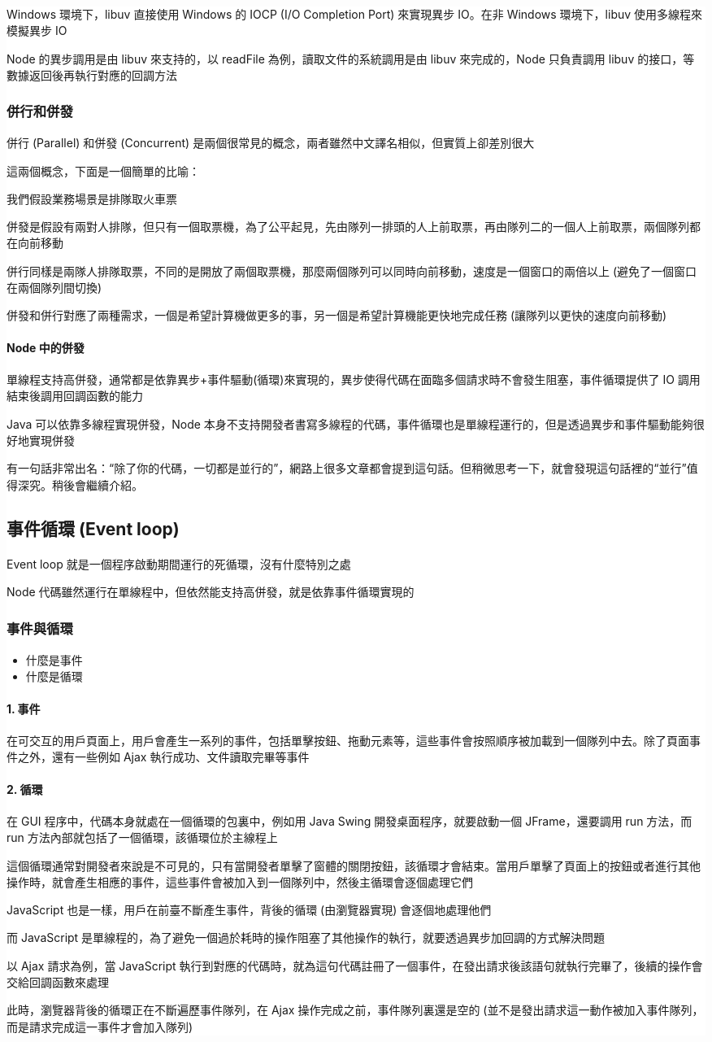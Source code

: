 
Windows 環境下，libuv 直接使用 Windows 的 IOCP (I/O Completion Port) 來實現異步 IO。在非 Windows 環境下，libuv 使用多線程來模擬異步 IO

Node 的異步調用是由 libuv 來支持的，以 readFile 為例，讀取文件的系統調用是由 libuv 來完成的，Node 只負責調用 libuv 的接口，等數據返回後再執行對應的回調方法

### 併行和併發

併行 (Parallel) 和併發 (Concurrent) 是兩個很常見的概念，兩者雖然中文譯名相似，但實質上卻差別很大

這兩個概念，下面是一個簡單的比喻：

我們假設業務場景是排隊取火車票

併發是假設有兩對人排隊，但只有一個取票機，為了公平起見，先由隊列一排頭的人上前取票，再由隊列二的一個人上前取票，兩個隊列都在向前移動

併行同樣是兩隊人排隊取票，不同的是開放了兩個取票機，那麼兩個隊列可以同時向前移動，速度是一個窗口的兩倍以上 (避免了一個窗口在兩個隊列間切換)

併發和併行對應了兩種需求，一個是希望計算機做更多的事，另一個是希望計算機能更快地完成任務 (讓隊列以更快的速度向前移動)

#### Node 中的併發

單線程支持高併發，通常都是依靠異步+事件驅動(循環)來實現的，異步使得代碼在面臨多個請求時不會發生阻塞，事件循環提供了 IO 調用結束後調用回調函數的能力

Java 可以依靠多線程實現併發，Node 本身不支持開發者書寫多線程的代碼，事件循環也是單線程運行的，但是透過異步和事件驅動能夠很好地實現併發

有一句話非常出名：“除了你的代碼，一切都是並行的”，網路上很多文章都會提到這句話。但稍微思考一下，就會發現這句話裡的“並行”值得深究。稍後會繼續介紹。

## 事件循環 (Event loop)

Event loop 就是一個程序啟動期間運行的死循環，沒有什麼特別之處

Node 代碼雖然運行在單線程中，但依然能支持高併發，就是依靠事件循環實現的

### 事件與循環

- 什麼是事件
- 什麼是循環

#### 1. 事件

在可交互的用戶頁面上，用戶會產生一系列的事件，包括單擊按鈕、拖動元素等，這些事件會按照順序被加載到一個隊列中去。除了頁面事件之外，還有一些例如
Ajax 執行成功、文件讀取完畢等事件

#### 2. 循環

在 GUI 程序中，代碼本身就處在一個循環的包裏中，例如用 Java Swing
開發桌面程序，就要啟動一個 JFrame，還要調用 run 方法，而 run 方法內部就包括了一個循環，該循環位於主線程上

這個循環通常對開發者來說是不可見的，只有當開發者單擊了窗體的關閉按鈕，該循環才會結束。當用戶單擊了頁面上的按鈕或者進行其他操作時，就會產生相應的事件，這些事件會被加入到一個隊列中，然後主循環會逐個處理它們

JavaScript 也是一樣，用戶在前臺不斷產生事件，背後的循環 (由瀏覽器實現) 會逐個地處理他們

而 JavaScript 是單線程的，為了避免一個過於耗時的操作阻塞了其他操作的執行，就要透過異步加回調的方式解決問題

以 Ajax 請求為例，當 JavaScript 執行到對應的代碼時，就為這句代碼註冊了一個事件，在發出請求後該語句就執行完畢了，後續的操作會交給回調函數來處理

此時，瀏覽器背後的循環正在不斷遍歷事件隊列，在 Ajax
操作完成之前，事件隊列裏還是空的
(並不是發出請求這一動作被加入事件隊列，而是請求完成這一事件才會加入隊列)
